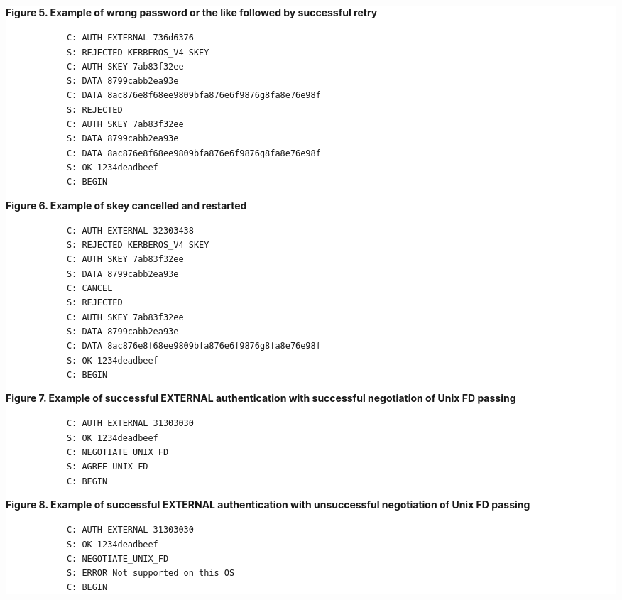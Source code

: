 



**Figure 5. Example of wrong password or the like followed by successful retry**

```
            C: AUTH EXTERNAL 736d6376
            S: REJECTED KERBEROS_V4 SKEY
            C: AUTH SKEY 7ab83f32ee
            S: DATA 8799cabb2ea93e
            C: DATA 8ac876e8f68ee9809bfa876e6f9876g8fa8e76e98f
            S: REJECTED
            C: AUTH SKEY 7ab83f32ee
            S: DATA 8799cabb2ea93e
            C: DATA 8ac876e8f68ee9809bfa876e6f9876g8fa8e76e98f
            S: OK 1234deadbeef
            C: BEGIN
```





**Figure 6. Example of skey cancelled and restarted**

```
            C: AUTH EXTERNAL 32303438
            S: REJECTED KERBEROS_V4 SKEY
            C: AUTH SKEY 7ab83f32ee
            S: DATA 8799cabb2ea93e
            C: CANCEL
            S: REJECTED
            C: AUTH SKEY 7ab83f32ee
            S: DATA 8799cabb2ea93e
            C: DATA 8ac876e8f68ee9809bfa876e6f9876g8fa8e76e98f
            S: OK 1234deadbeef
            C: BEGIN
```





**Figure 7. Example of successful EXTERNAL authentication with successful negotiation of Unix FD passing**

```
            C: AUTH EXTERNAL 31303030
            S: OK 1234deadbeef
            C: NEGOTIATE_UNIX_FD
            S: AGREE_UNIX_FD
            C: BEGIN
```





**Figure 8. Example of successful EXTERNAL authentication with unsuccessful negotiation of Unix FD passing**

```
            C: AUTH EXTERNAL 31303030
            S: OK 1234deadbeef
            C: NEGOTIATE_UNIX_FD
            S: ERROR Not supported on this OS
            C: BEGIN
```
